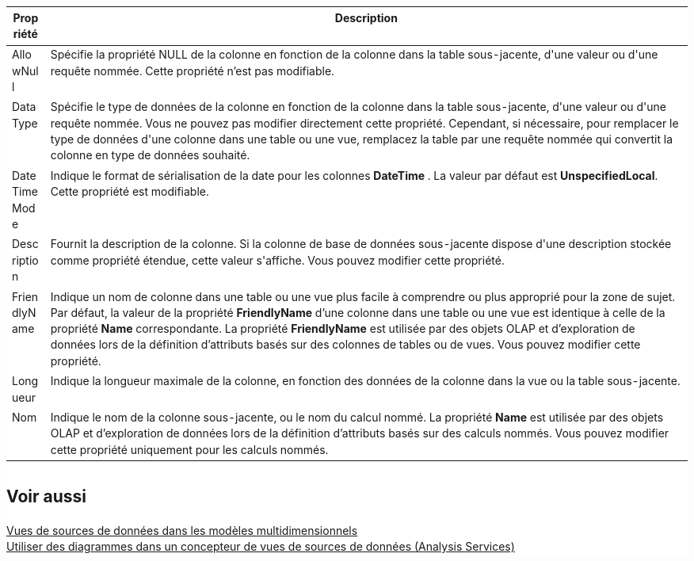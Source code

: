|Propriété|Description|  
|--------------|-----------------|  
|AllowNull|Spécifie la propriété NULL de la colonne en fonction de la colonne dans la table sous-jacente, d'une valeur ou d'une requête nommée. Cette propriété n’est pas modifiable.|  
|DataType|Spécifie le type de données de la colonne en fonction de la colonne dans la table sous-jacente, d'une valeur ou d'une requête nommée. Vous ne pouvez pas modifier directement cette propriété. Cependant, si nécessaire, pour remplacer le type de données d'une colonne dans une table ou une vue, remplacez la table par une requête nommée qui convertit la colonne en type de données souhaité.|  
|DateTimeMode|Indique le format de sérialisation de la date pour les colonnes **DateTime** . La valeur par défaut est **UnspecifiedLocal**. Cette propriété est modifiable.|  
|Description|Fournit la description de la colonne. Si la colonne de base de données sous-jacente dispose d'une description stockée comme propriété étendue, cette valeur s'affiche. Vous pouvez modifier cette propriété.|  
|FriendlyName|Indique un nom de colonne dans une table ou une vue plus facile à comprendre ou plus approprié pour la zone de sujet. Par défaut, la valeur de la propriété **FriendlyName** d’une colonne dans une table ou une vue est identique à celle de la propriété **Name** correspondante. La propriété **FriendlyName** est utilisée par des objets OLAP et d’exploration de données lors de la définition d’attributs basés sur des colonnes de tables ou de vues. Vous pouvez modifier cette propriété.|  
|Longueur|Indique la longueur maximale de la colonne, en fonction des données de la colonne dans la vue ou la table sous-jacente.|  
|Nom   |Indique le nom de la colonne sous-jacente, ou le nom du calcul nommé. La propriété **Name** est utilisée par des objets OLAP et d’exploration de données lors de la définition d’attributs basés sur des calculs nommés. Vous pouvez modifier cette propriété uniquement pour les calculs nommés.|  
  
## <a name="see-also"></a>Voir aussi  
 [Vues de sources de données dans les modèles multidimensionnels](../../analysis-services/multidimensional-models/data-source-views-in-multidimensional-models.md)   
 [Utiliser des diagrammes dans un concepteur de vues de sources de données &#40;Analysis Services&#41;](../../analysis-services/multidimensional-models/work-with-diagrams-in-data-source-view-designer-analysis-services.md)  
  
  
